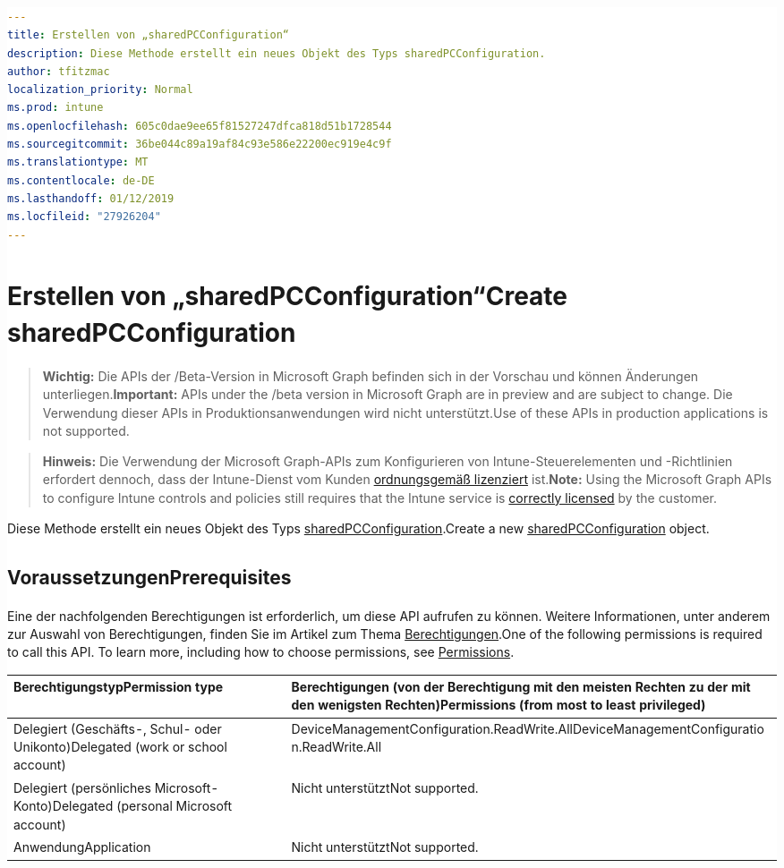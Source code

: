 ```yaml
---
title: Erstellen von „sharedPCConfiguration“
description: Diese Methode erstellt ein neues Objekt des Typs sharedPCConfiguration.
author: tfitzmac
localization_priority: Normal
ms.prod: intune
ms.openlocfilehash: 605c0dae9ee65f81527247dfca818d51b1728544
ms.sourcegitcommit: 36be044c89a19af84c93e586e22200ec919e4c9f
ms.translationtype: MT
ms.contentlocale: de-DE
ms.lasthandoff: 01/12/2019
ms.locfileid: "27926204"
---
```

# <a name="create-sharedpcconfiguration"></a><span data-ttu-id="a81b8-103">Erstellen von „sharedPCConfiguration“</span><span class="sxs-lookup"><span data-stu-id="a81b8-103">Create sharedPCConfiguration</span></span>

> <span data-ttu-id="a81b8-104">**Wichtig:** Die APIs der /Beta-Version in Microsoft Graph befinden sich in der Vorschau und können Änderungen unterliegen.</span><span class="sxs-lookup"><span data-stu-id="a81b8-104">**Important:** APIs under the /beta version in Microsoft Graph are in preview and are subject to change.</span></span> <span data-ttu-id="a81b8-105">Die Verwendung dieser APIs in Produktionsanwendungen wird nicht unterstützt.</span><span class="sxs-lookup"><span data-stu-id="a81b8-105">Use of these APIs in production applications is not supported.</span></span>

> <span data-ttu-id="a81b8-106">**Hinweis:** Die Verwendung der Microsoft Graph-APIs zum Konfigurieren von Intune-Steuerelementen und -Richtlinien erfordert dennoch, dass der Intune-Dienst vom Kunden [ordnungsgemäß lizenziert](https://go.microsoft.com/fwlink/?linkid=839381) ist.</span><span class="sxs-lookup"><span data-stu-id="a81b8-106">**Note:** Using the Microsoft Graph APIs to configure Intune controls and policies still requires that the Intune service is [correctly licensed](https://go.microsoft.com/fwlink/?linkid=839381) by the customer.</span></span>

<span data-ttu-id="a81b8-107">Diese Methode erstellt ein neues Objekt des Typs [sharedPCConfiguration](../resources/intune-deviceconfig-sharedpcconfiguration.md).</span><span class="sxs-lookup"><span data-stu-id="a81b8-107">Create a new [sharedPCConfiguration](../resources/intune-deviceconfig-sharedpcconfiguration.md) object.</span></span>
## <a name="prerequisites"></a><span data-ttu-id="a81b8-108">Voraussetzungen</span><span class="sxs-lookup"><span data-stu-id="a81b8-108">Prerequisites</span></span>
<span data-ttu-id="a81b8-p102">Eine der nachfolgenden Berechtigungen ist erforderlich, um diese API aufrufen zu können. Weitere Informationen, unter anderem zur Auswahl von Berechtigungen, finden Sie im Artikel zum Thema [Berechtigungen](/graph/permissions-reference).</span><span class="sxs-lookup"><span data-stu-id="a81b8-p102">One of the following permissions is required to call this API. To learn more, including how to choose permissions, see [Permissions](/graph/permissions-reference).</span></span>

|<span data-ttu-id="a81b8-111">Berechtigungstyp</span><span class="sxs-lookup"><span data-stu-id="a81b8-111">Permission type</span></span>|<span data-ttu-id="a81b8-112">Berechtigungen (von der Berechtigung mit den meisten Rechten zu der mit den wenigsten Rechten)</span><span class="sxs-lookup"><span data-stu-id="a81b8-112">Permissions (from most to least privileged)</span></span>|
|:---|:---|
|<span data-ttu-id="a81b8-113">Delegiert (Geschäfts-, Schul- oder Unikonto)</span><span class="sxs-lookup"><span data-stu-id="a81b8-113">Delegated (work or school account)</span></span>|<span data-ttu-id="a81b8-114">DeviceManagementConfiguration.ReadWrite.All</span><span class="sxs-lookup"><span data-stu-id="a81b8-114">DeviceManagementConfiguration.ReadWrite.All</span></span>|
|<span data-ttu-id="a81b8-115">Delegiert (persönliches Microsoft-Konto)</span><span class="sxs-lookup"><span data-stu-id="a81b8-115">Delegated (personal Microsoft account)</span></span>|<span data-ttu-id="a81b8-116">Nicht unterstützt</span><span class="sxs-lookup"><span data-stu-id="a81b8-116">Not supported.</span></span>|
|<span data-ttu-id="a81b8-117">Anwendung</span><span class="sxs-lookup"><span data-stu-id="a81b8-117">Application</span></span>|<span data-ttu-id="a81b8-118">Nicht unterstützt</span><span class="sxs-lookup"><span data-stu-id="a81b8-118">Not supported.</span></span>|
